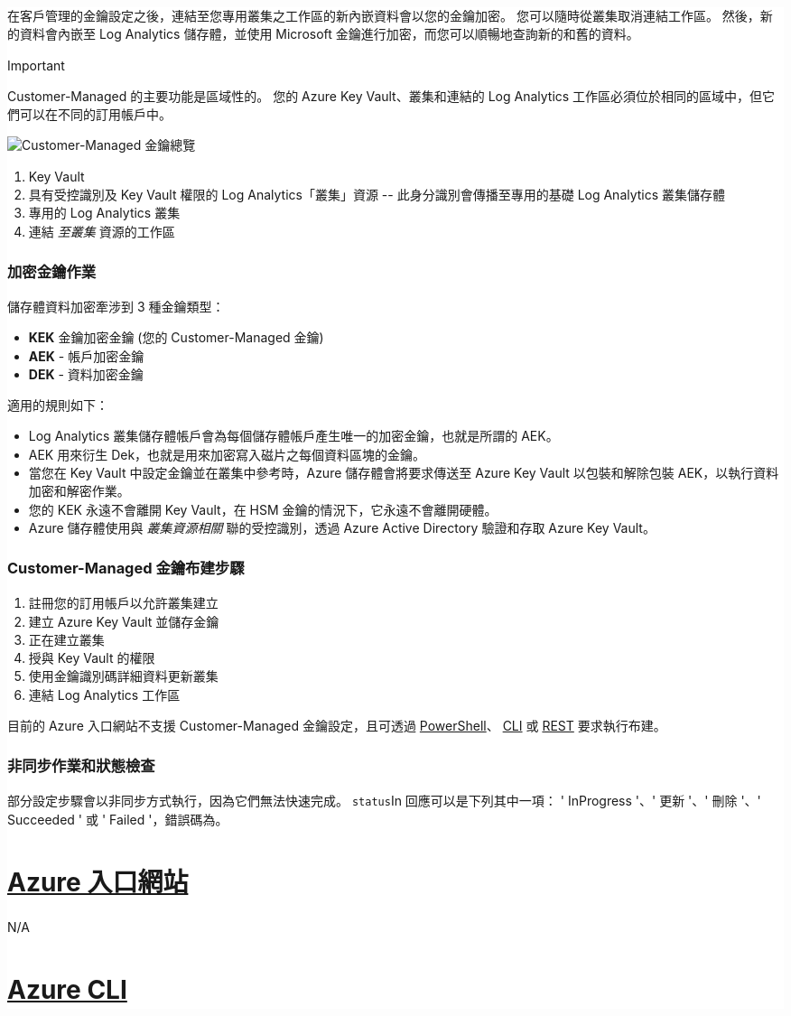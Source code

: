 在客戶管理的金鑰設定之後，連結至您專用叢集之工作區的新內嵌資料會以您的金鑰加密。 您可以隨時從叢集取消連結工作區。 然後，新的資料會內嵌至 Log Analytics 儲存體，並使用 Microsoft 金鑰進行加密，而您可以順暢地查詢新的和舊的資料。

> [!IMPORTANT]
> Customer-Managed 的主要功能是區域性的。 您的 Azure Key Vault、叢集和連結的 Log Analytics 工作區必須位於相同的區域中，但它們可以在不同的訂用帳戶中。

![Customer-Managed 金鑰總覽](media/customer-managed-keys/cmk-overview.png)

1. Key Vault
2. 具有受控識別及 Key Vault 權限的 Log Analytics「叢集」資源 -- 此身分識別會傳播至專用的基礎 Log Analytics 叢集儲存體
3. 專用的 Log Analytics 叢集
4. 連結 *至叢集* 資源的工作區 

### <a name="encryption-keys-operation"></a>加密金鑰作業

儲存體資料加密牽涉到 3 種金鑰類型：

- **KEK** 金鑰加密金鑰 (您的 Customer-Managed 金鑰) 
- **AEK** - 帳戶加密金鑰
- **DEK** - 資料加密金鑰

適用的規則如下：

- Log Analytics 叢集儲存體帳戶會為每個儲存體帳戶產生唯一的加密金鑰，也就是所謂的 AEK。
- AEK 用來衍生 Dek，也就是用來加密寫入磁片之每個資料區塊的金鑰。
- 當您在 Key Vault 中設定金鑰並在叢集中參考時，Azure 儲存體會將要求傳送至 Azure Key Vault 以包裝和解除包裝 AEK，以執行資料加密和解密作業。
- 您的 KEK 永遠不會離開 Key Vault，在 HSM 金鑰的情況下，它永遠不會離開硬體。
- Azure 儲存體使用與 *叢集資源相關* 聯的受控識別，透過 Azure Active Directory 驗證和存取 Azure Key Vault。

### <a name="customer-managed-key-provisioning-steps"></a>Customer-Managed 金鑰布建步驟

1. 註冊您的訂用帳戶以允許叢集建立
1. 建立 Azure Key Vault 並儲存金鑰
1. 正在建立叢集
1. 授與 Key Vault 的權限
1. 使用金鑰識別碼詳細資料更新叢集
1. 連結 Log Analytics 工作區

目前的 Azure 入口網站不支援 Customer-Managed 金鑰設定，且可透過 [PowerShell](/powershell/module/az.operationalinsights/)、 [CLI](/cli/azure/monitor/log-analytics) 或 [REST](/rest/api/loganalytics/) 要求執行布建。

### <a name="asynchronous-operations-and-status-check"></a>非同步作業和狀態檢查

部分設定步驟會以非同步方式執行，因為它們無法快速完成。 `status`In 回應可以是下列其中一項： ' InProgress '、' 更新 '、' 刪除 '、' Succeeded ' 或 ' Failed '，錯誤碼為。

# <a name="azure-portal"></a>[Azure 入口網站](#tab/portal)

N/A

# <a name="azure-cli"></a>[Azure CLI](#tab/azure-cli)
